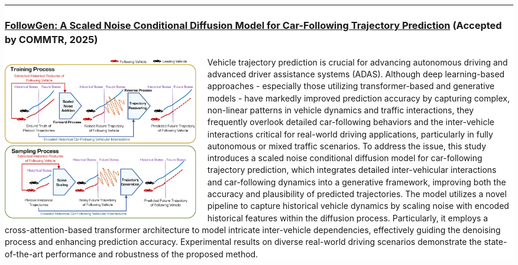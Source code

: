<div style="clear: both;"></div>
<hr/>

### [FollowGen: A Scaled Noise Conditional Diffusion Model for Car-Following Trajectory Prediction](https://arxiv.org/abs/2411.16747) (Accepted by COMMTR, 2025)    
<p>
  <img src="/images/FollowGen.png" alt="FollowGen diffusion model"
       style="float:left; width:clamp(140px,38%,350px); height:auto; margin:0 16px 8px 0;" />
  Vehicle trajectory prediction is crucial for advancing autonomous driving and advanced driver assistance systems (ADAS). Although deep learning-based approaches - especially those utilizing transformer-based and generative models - have markedly improved prediction accuracy by capturing complex, non-linear patterns in vehicle dynamics and traffic interactions, they frequently overlook detailed car-following behaviors and the inter-vehicle interactions critical for real-world driving applications, particularly in fully autonomous or mixed traffic scenarios. To address the issue, this study introduces a scaled noise conditional diffusion model for car-following trajectory prediction, which integrates detailed inter-vehicular interactions and car-following dynamics into a generative framework, improving both the accuracy and plausibility of predicted trajectories. The model utilizes a novel pipeline to capture historical vehicle dynamics by scaling noise with encoded historical features within the diffusion process. Particularly, it employs a cross-attention-based transformer architecture to model intricate inter-vehicle dependencies, effectively guiding the denoising process and enhancing prediction accuracy. Experimental results on diverse real-world driving scenarios demonstrate the state-of-the-art performance and robustness of the proposed method.
</p>

